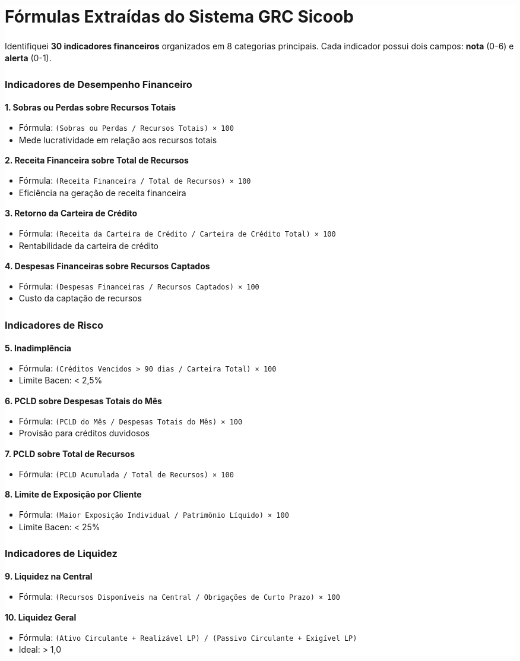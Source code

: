 # Fórmulas Extraídas do Sistema GRC Sicoob

Identifiquei **30 indicadores financeiros** organizados em 8 categorias principais. Cada indicador possui dois campos: **nota** (0-6) e **alerta** (0-1).

### Indicadores de Desempenho Financeiro

**1. Sobras ou Perdas sobre Recursos Totais**

- Fórmula: `(Sobras ou Perdas / Recursos Totais) × 100`
- Mede lucratividade em relação aos recursos totais

**2. Receita Financeira sobre Total de Recursos**

- Fórmula: `(Receita Financeira / Total de Recursos) × 100`
- Eficiência na geração de receita financeira

**3. Retorno da Carteira de Crédito**

- Fórmula: `(Receita da Carteira de Crédito / Carteira de Crédito Total) × 100`
- Rentabilidade da carteira de crédito

**4. Despesas Financeiras sobre Recursos Captados**

- Fórmula: `(Despesas Financeiras / Recursos Captados) × 100`
- Custo da captação de recursos

### Indicadores de Risco

**5. Inadimplência**

- Fórmula: `(Créditos Vencidos > 90 dias / Carteira Total) × 100`
- Limite Bacen: < 2,5%

**6. PCLD sobre Despesas Totais do Mês**

- Fórmula: `(PCLD do Mês / Despesas Totais do Mês) × 100`
- Provisão para créditos duvidosos

**7. PCLD sobre Total de Recursos**

- Fórmula: `(PCLD Acumulada / Total de Recursos) × 100`

**8. Limite de Exposição por Cliente**

- Fórmula: `(Maior Exposição Individual / Patrimônio Líquido) × 100`
- Limite Bacen: < 25%

### Indicadores de Liquidez

**9. Liquidez na Central**

- Fórmula: `(Recursos Disponíveis na Central / Obrigações de Curto Prazo) × 100`

**10. Liquidez Geral**

- Fórmula: `(Ativo Circulante + Realizável LP) / (Passivo Circulante + Exigível LP)`
- Ideal: > 1,0
